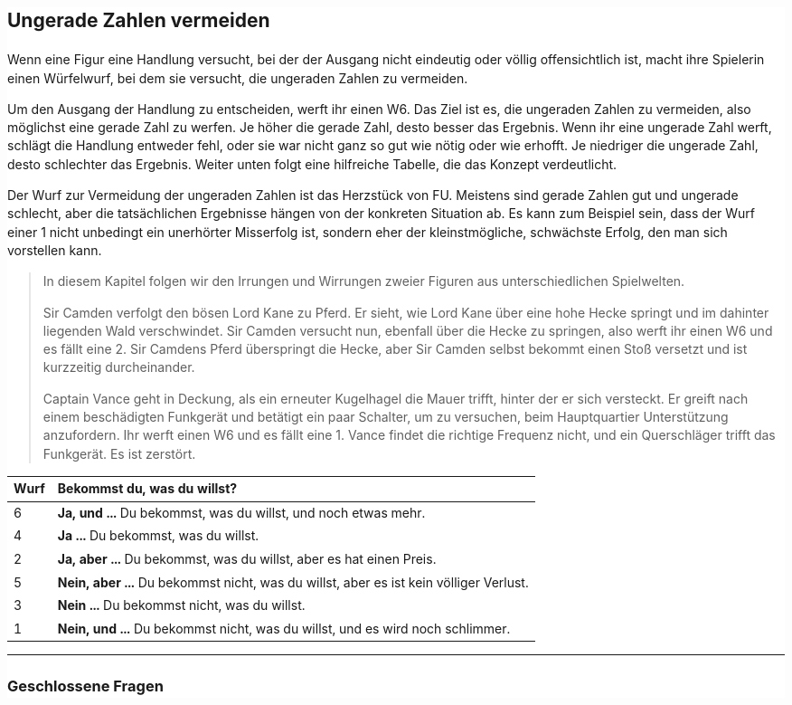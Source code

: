 ## Ungerade Zahlen vermeiden

Wenn eine Figur eine Handlung versucht, bei der der Ausgang nicht eindeutig oder völlig offensichtlich ist, macht ihre Spielerin einen Würfelwurf, bei dem sie versucht, die ungeraden Zahlen zu vermeiden.

Um den Ausgang der Handlung zu entscheiden, werft ihr einen W6. Das Ziel ist es, die ungeraden Zahlen zu vermeiden, also möglichst eine gerade Zahl zu werfen. Je höher die gerade Zahl, desto besser das Ergebnis. Wenn ihr eine ungerade Zahl werft, schlägt die Handlung entweder fehl, oder sie war nicht ganz so gut wie nötig oder wie erhofft. Je niedriger die ungerade Zahl, desto schlechter das Ergebnis. Weiter unten folgt eine hilfreiche Tabelle, die das Konzept verdeutlicht.

Der Wurf zur Vermeidung der ungeraden Zahlen ist das Herzstück von FU. Meistens sind gerade Zahlen gut und ungerade schlecht, aber die tatsächlichen Ergebnisse hängen von der konkreten Situation ab. Es kann zum Beispiel sein, dass der Wurf einer 1 nicht unbedingt ein unerhörter Misserfolg ist, sondern eher der kleinstmögliche, schwächste Erfolg, den man sich vorstellen kann.







> In diesem Kapitel folgen wir den Irrungen und Wirrungen zweier Figuren aus unterschiedlichen Spielwelten.
>
> Sir Camden verfolgt den bösen Lord Kane zu Pferd. Er sieht, wie Lord Kane über eine hohe Hecke springt und im dahinter liegenden Wald verschwindet. Sir Camden versucht nun, ebenfall über die Hecke zu springen, also werft ihr einen W6 und es fällt eine 2. Sir Camdens Pferd überspringt die Hecke, aber Sir Camden selbst bekommt einen Stoß versetzt und ist kurzzeitig durcheinander.
>
> Captain Vance geht in Deckung, als ein erneuter Kugelhagel die Mauer trifft, hinter der er sich versteckt. Er greift nach einem beschädigten Funkgerät und betätigt ein paar Schalter, um zu versuchen, beim Hauptquartier Unterstützung anzufordern. Ihr werft einen W6 und es fällt eine 1. Vance findet die richtige Frequenz nicht, und ein Querschläger trifft das Funkgerät. Es ist zerstört.



| Wurf | Bekommst du, was du willst?                                                            |
|:-----|:---------------------------------------------------------------------------------------|
| 6    | **Ja, und ...** Du bekommst, was du willst, und noch etwas mehr.                        |
| 4    | **Ja ...** Du bekommst, was du willst.                                                  |
| 2    | **Ja, aber ...** Du bekommst, was du willst, aber es hat einen Preis.                   |
| 5    | **Nein, aber ...** Du bekommst nicht, was du willst, aber es ist kein völliger Verlust. |
| 3    | **Nein ...** Du bekommst nicht, was du willst.                                          |
| 1    | **Nein, und ...** Du bekommst nicht, was du willst, und es wird noch schlimmer.         |



----

### Geschlossene Fragen
